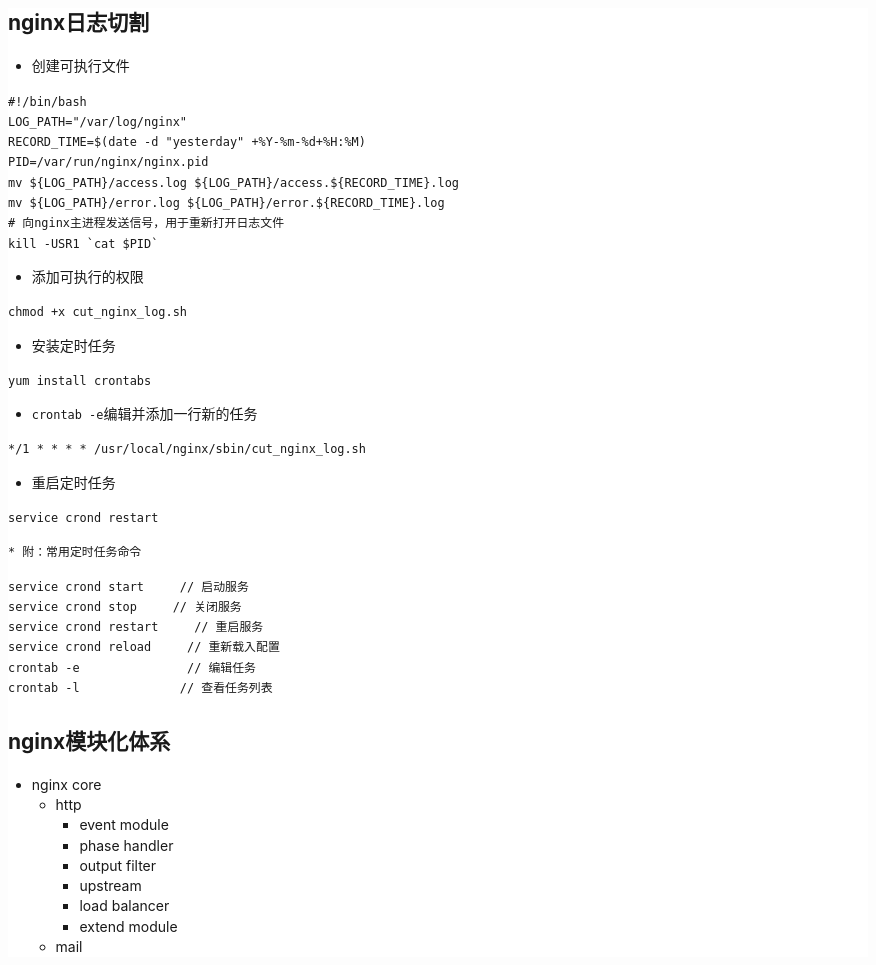 ## nginx日志切割
* 创建可执行文件

```
#!/bin/bash
LOG_PATH="/var/log/nginx"
RECORD_TIME=$(date -d "yesterday" +%Y-%m-%d+%H:%M)
PID=/var/run/nginx/nginx.pid
mv ${LOG_PATH}/access.log ${LOG_PATH}/access.${RECORD_TIME}.log
mv ${LOG_PATH}/error.log ${LOG_PATH}/error.${RECORD_TIME}.log
# 向nginx主进程发送信号，用于重新打开日志文件
kill -USR1 `cat $PID`
```
* 添加可执行的权限

```
chmod +x cut_nginx_log.sh
```
* 安装定时任务

```
yum install crontabs
```
* `crontab -e`编辑并添加一行新的任务

```
*/1 * * * * /usr/local/nginx/sbin/cut_nginx_log.sh
```
* 重启定时任务

```
service crond restart
```
    * 附：常用定时任务命令

```
service crond start     // 启动服务
service crond stop     // 关闭服务
service crond restart     // 重启服务
service crond reload     // 重新载入配置
crontab -e               // 编辑任务
crontab -l              // 查看任务列表
```

## nginx模块化体系
* nginx core
    * http
        * event module
        * phase handler
        * output filter
        * upstream
        * load balancer
        * extend module
    * mail
